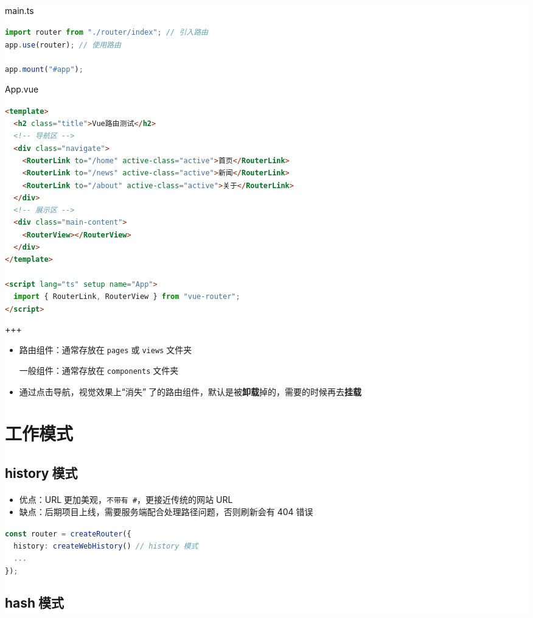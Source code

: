 main.ts

```ts
import router from "./router/index"; // 引入路由
app.use(router); // 使用路由

app.mount("#app");
```

App.vue

```html
<template>
  <h2 class="title">Vue路由测试</h2>
  <!-- 导航区 -->
  <div class="navigate">
    <RouterLink to="/home" active-class="active">首页</RouterLink>
    <RouterLink to="/news" active-class="active">新闻</RouterLink>
    <RouterLink to="/about" active-class="active">关于</RouterLink>
  </div>
  <!-- 展示区 -->
  <div class="main-content">
    <RouterView></RouterView>
  </div>
</template>

<script lang="ts" setup name="App">
  import { RouterLink, RouterView } from "vue-router";
</script>
```

+++

- 路由组件：通常存放在 `pages` 或 `views` 文件夹

  一般组件：通常存放在 `components` 文件夹

- 通过点击导航，视觉效果上“消失” 了的路由组件，默认是被**卸载**掉的，需要的时候再去**挂载**

# 工作模式

## history 模式

- 优点：URL 更加美观，`不带有 #`，更接近传统的网站 URL
- 缺点：后期项目上线，需要服务端配合处理路径问题，否则刷新会有 404 错误

```ts
const router = createRouter({
  history: createWebHistory() // history 模式
  ...
});
```

## hash 模式
